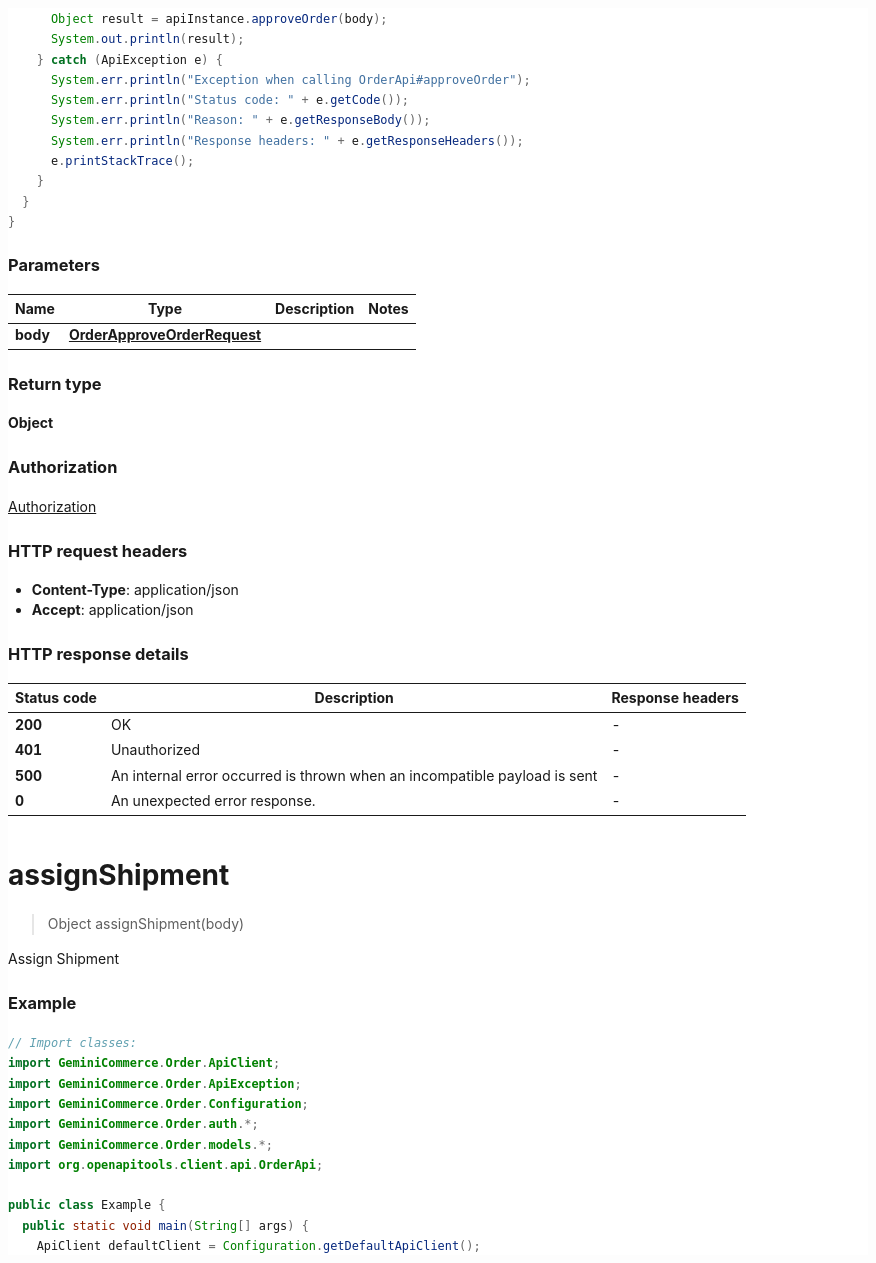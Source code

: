 ```java
      Object result = apiInstance.approveOrder(body);
      System.out.println(result);
    } catch (ApiException e) {
      System.err.println("Exception when calling OrderApi#approveOrder");
      System.err.println("Status code: " + e.getCode());
      System.err.println("Reason: " + e.getResponseBody());
      System.err.println("Response headers: " + e.getResponseHeaders());
      e.printStackTrace();
    }
  }
}
```

### Parameters

| Name | Type | Description  | Notes |
|------------- | ------------- | ------------- | -------------|
| **body** | [**OrderApproveOrderRequest**](OrderApproveOrderRequest.md)|  | |

### Return type

**Object**

### Authorization

[Authorization](../README.md#Authorization)

### HTTP request headers

 - **Content-Type**: application/json
 - **Accept**: application/json

### HTTP response details
| Status code | Description | Response headers |
|-------------|-------------|------------------|
| **200** | OK |  -  |
| **401** | Unauthorized |  -  |
| **500** | An internal error occurred is thrown when an incompatible payload is sent |  -  |
| **0** | An unexpected error response. |  -  |

<a id="assignShipment"></a>
# **assignShipment**
> Object assignShipment(body)

Assign Shipment

### Example
```java
// Import classes:
import GeminiCommerce.Order.ApiClient;
import GeminiCommerce.Order.ApiException;
import GeminiCommerce.Order.Configuration;
import GeminiCommerce.Order.auth.*;
import GeminiCommerce.Order.models.*;
import org.openapitools.client.api.OrderApi;

public class Example {
  public static void main(String[] args) {
    ApiClient defaultClient = Configuration.getDefaultApiClient();
```
